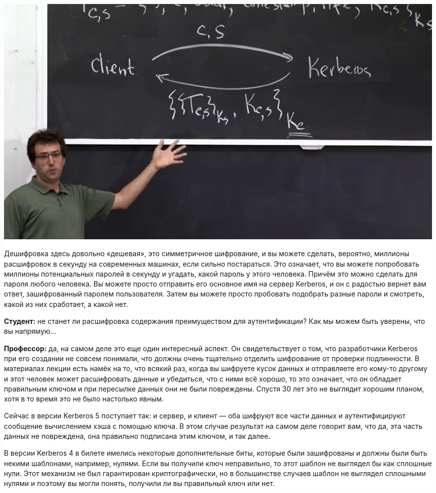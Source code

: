 ![](../../_resources/5340c22a88bb4028a06982a37bde2017.jpeg)

Дешифровка здесь довольно «дешевая», это симметричное шифрование, и вы можете сделать, вероятно, миллионы расшифровок в секунду на современных машинах, если сильно постараться. Это означает, что вы можете попробовать миллионы потенциальных паролей в секунду и угадать, какой пароль у этого человека. Причём это можно сделать для пароля любого человека. Вы можете просто отправить его основное имя на сервер Kerberos, и он с радостью вернет вам ответ, зашифрованный паролем пользователя. Затем вы можете просто пробовать подобрать разные пароли и смотреть, какой из них сработает, а какой нет.

**Студент:** не станет ли расшифровка содержания преимуществом для аутентификации? Как мы можем быть уверены, что вы напрямую…

**Профессор:** да, на самом деле это еще один интересный аспект. Он свидетельствует о том, что разработчики Kerberos при его создании не совсем понимали, что должны очень тщательно отделить шифрование от проверки подлинности. В материалах лекции есть намёк на то, что всякий раз, когда вы шифруете кусок данных и отправляете его кому-то другому и этот человек может расшифровать данные и убедиться, что с ними всё хорошо, то это означает, что он обладает правильным ключом и при пересылке данных они не были повреждены. Спустя 30 лет это не выглядит хорошим планом, хотя в то время это не было настолько явным.

Сейчас в версии Kerberos 5 поступает так: и сервер, и клиент — оба шифруют все части данных и аутентифицируют сообщение вычислением хэша с помощью ключа. В этом случае результат на самом деле говорит вам, что да, эта часть данных не повреждена, она правильно подписана этим ключом, и так далее.

В версии Kerberos 4 в билете имелись некоторые дополнительные биты, которые были зашифрованы и должны были быть некими шаблонами, например, нулями. Если вы получили ключ неправильно, то этот шаблон не выглядел бы как сплошные нули. Этот механизм не был гарантирован криптографически, но в большинстве случаев шаблон не выглядел сплошными нулями и поэтому вы могли понять, получили ли вы правильный ключ или нет.
